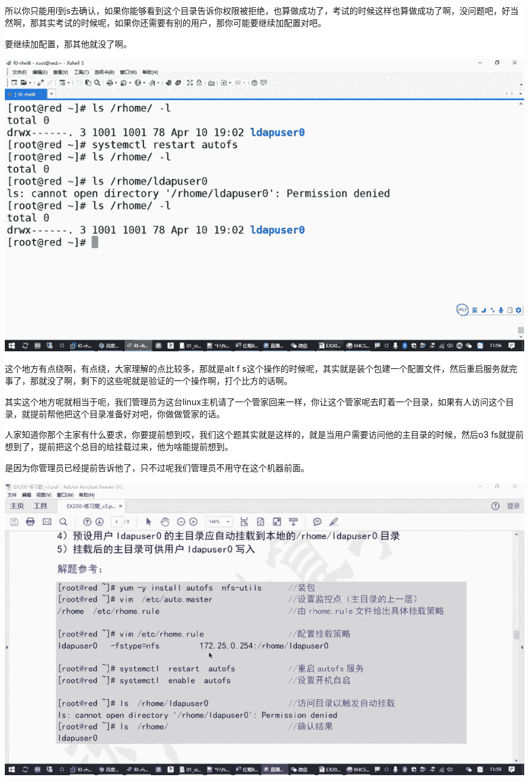 所以你只能用l到s去确认，如果你能够看到这个目录告诉你权限被拒绝，也算做成功了，考试的时候这样也算做成功了啊，没问题吧，好当然啊，那其实考试的时候呢，如果你还需要有别的用户，那你可能要继续加配置对吧。

要继续加配置，那其他就没了啊。

![](img/ffa0d349b440f5c8cf6f6fecbbadf0a1_60.png)

这个地方有点绕啊，有点绕，大家理解的点比较多，那就是alt f s这个操作的时候呢，其实就是装个包建一个配置文件，然后重启服务就完事了，那就没了啊，剩下的这些呢就是验证的一个操作啊，打个比方的话啊。

其实这个地方呢就相当于呃，我们管理员为这台linux主机请了一个管家回来一样，你让这个管家呢去盯着一个目录，如果有人访问这个目录，就提前帮他把这个目录准备好对吧，你做做管家的话。

人家知道你那个主家有什么要求，你要提前想到哎，我们这个题其实就是这样的，就是当用户需要访问他的主目录的时候，然后o3 fs就提前想到了，提前把这个总目的给挂载过来，他为啥能提前想到。

是因为你管理员已经提前告诉他了，只不过呢我们管理员不用守在这个机器前面。

![](img/ffa0d349b440f5c8cf6f6fecbbadf0a1_62.png)